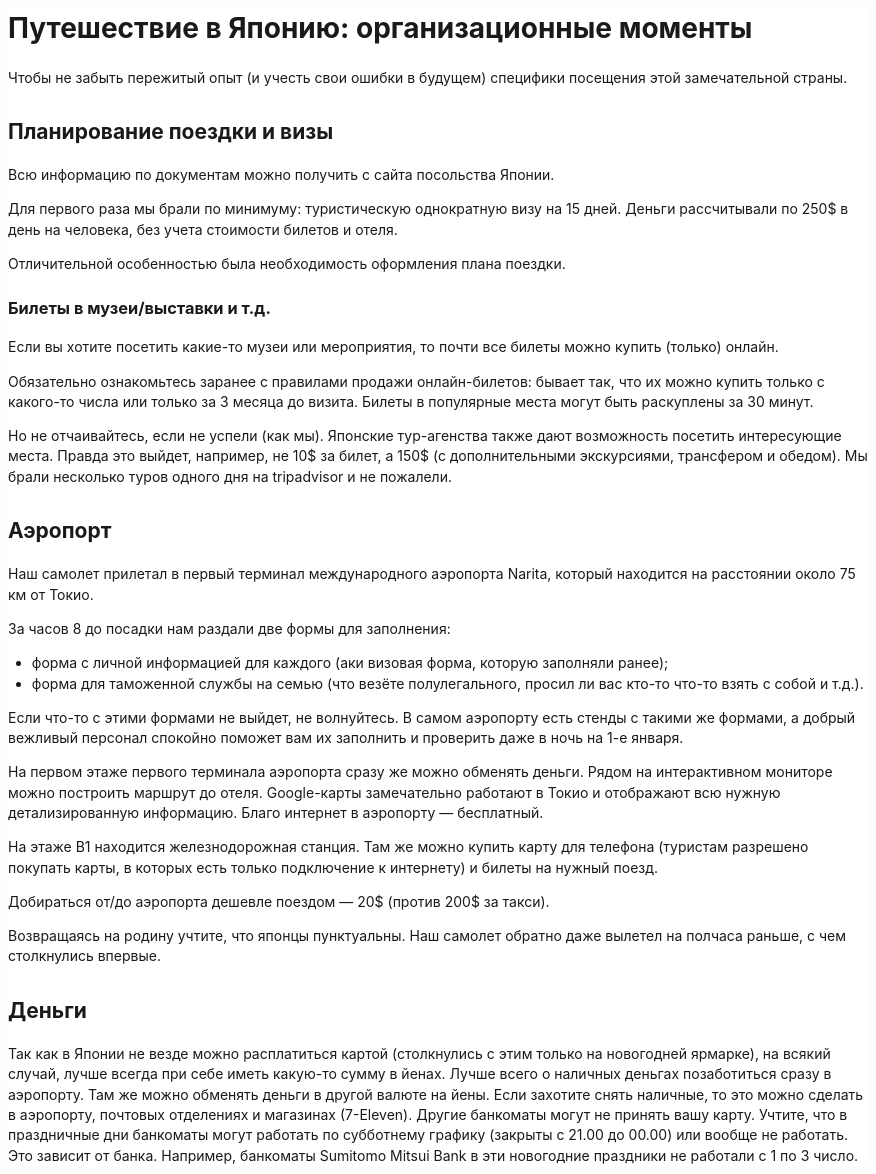 # Путешествие в Японию: организационные моменты
Чтобы не забыть пережитый опыт (и учесть свои ошибки в будущем) специфики посещения этой замечательной страны.

## Планирование поездки и визы
Всю информацию по документам можно получить с сайта посольства Японии.

Для первого раза мы брали по минимуму: туристическую однократную визу на 15 дней. Деньги рассчитывали по 250$ в день на человека, без учета стоимости билетов и отеля.

Отличительной особенностью была необходимость оформления плана поездки.

### Билеты в музеи/выставки и т.д.
Если вы хотите посетить какие-то музеи или мероприятия, то почти все билеты можно купить (только) онлайн.

Обязательно ознакомьтесь заранее с правилами продажи онлайн-билетов: бывает так, что их можно купить только с какого-то числа или только за 3 месяца до визита. Билеты в популярные места могут быть раскуплены за 30 минут.

Но не отчаивайтесь, если не успели (как мы). Японские тур-агенства также дают возможность посетить интересующие места. Правда это выйдет, например, не 10$ за билет, а 150$ (с дополнительными экскурсиями, трансфером и обедом). Мы брали несколько туров одного дня на tripadvisor и не пожалели.

## Аэропорт
Наш самолет прилетал в первый терминал международного аэропорта Narita, который находится на расстоянии около 75 км от Токио.

За часов 8 до посадки нам раздали две формы для заполнения:

- форма с личной информацией для каждого (аки визовая форма, которую заполняли ранее);
- форма для таможенной службы на семью (что везёте полулегального, просил ли вас кто-то что-то взять с собой и т.д.).

Если что-то с этими формами не выйдет, не волнуйтесь. В самом аэропорту есть стенды с такими же формами, а добрый вежливый персонал спокойно поможет вам их заполнить и проверить даже в ночь на 1-е января.

На первом этаже первого терминала аэропорта сразу же можно обменять деньги. Рядом на интерактивном мониторе можно построить маршрут до отеля. Google-карты замечательно работают в Токио и отображают всю нужную детализированную информацию. Благо интернет в аэропорту — бесплатный.

На этаже B1 находится железнодорожная станция. Там же можно купить карту для телефона (туристам разрешено покупать карты, в которых есть только подключение к интернету) и билеты на нужный поезд.

Добираться от/до аэропорта дешевле поездом — 20$ (против 200$ за такси).

Возвращаясь на родину учтите, что японцы пунктуальны. Наш самолет обратно даже вылетел на полчаса раньше, с чем столкнулись впервые.

## Деньги

Так как в Японии не везде можно расплатиться картой (столкнулись с этим только на новогодней ярмарке), на всякий случай, лучше всегда при себе иметь какую-то сумму в йенах.
Лучше всего о наличных деньгах позаботиться сразу в аэропорту. Там же можно обменять деньги в другой валюте на йены.
Если захотите снять наличные, то это можно сделать в аэропорту, почтовых отделениях и магазинах (7-Eleven). Другие банкоматы могут не принять вашу карту.
Учтите, что в праздничные дни банкоматы могут работать по субботнему графику (закрыты с 21.00 до 00.00) или вообще не работать. Это зависит от банка. Например, банкоматы Sumitomo Mitsui Bank в эти новогодние праздники не работали с 1 по 3 число.
